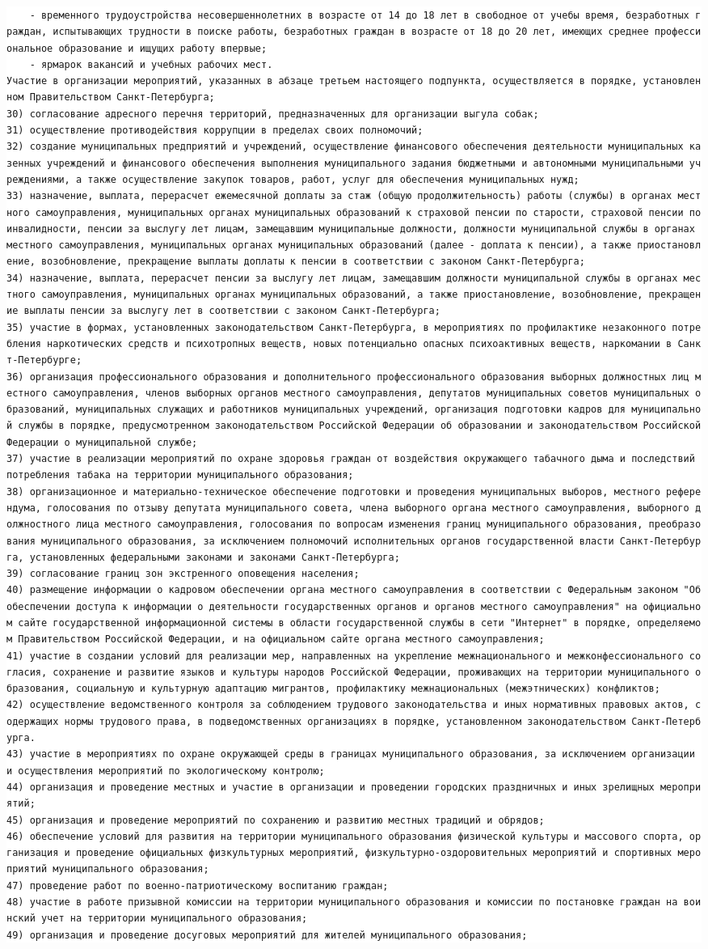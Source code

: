         - временного трудоустройства несовершеннолетних в возрасте от 14 до 18 лет в свободное от учебы время, безработных граждан, испытывающих трудности в поиске работы, безработных граждан в возрасте от 18 до 20 лет, имеющих среднее профессиональное образование и ищущих работу впервые;
        - ярмарок вакансий и учебных рабочих мест.
    Участие в организации мероприятий, указанных в абзаце третьем настоящего подпункта, осуществляется в порядке, установленном Правительством Санкт-Петербурга;
    30) согласование адресного перечня территорий, предназначенных для организации выгула собак;
    31) осуществление противодействия коррупции в пределах своих полномочий;
    32) создание муниципальных предприятий и учреждений, осуществление финансового обеспечения деятельности муниципальных казенных учреждений и финансового обеспечения выполнения муниципального задания бюджетными и автономными муниципальными учреждениями, а также осуществление закупок товаров, работ, услуг для обеспечения муниципальных нужд;
    33) назначение, выплата, перерасчет ежемесячной доплаты за стаж (общую продолжительность) работы (службы) в органах местного самоуправления, муниципальных органах муниципальных образований к страховой пенсии по старости, страховой пенсии по инвалидности, пенсии за выслугу лет лицам, замещавшим муниципальные должности, должности муниципальной службы в органах местного самоуправления, муниципальных органах муниципальных образований (далее - доплата к пенсии), а также приостановление, возобновление, прекращение выплаты доплаты к пенсии в соответствии с законом Санкт-Петербурга;
    34) назначение, выплата, перерасчет пенсии за выслугу лет лицам, замещавшим должности муниципальной службы в органах местного самоуправления, муниципальных органах муниципальных образований, а также приостановление, возобновление, прекращение выплаты пенсии за выслугу лет в соответствии с законом Санкт-Петербурга;
    35) участие в формах, установленных законодательством Санкт-Петербурга, в мероприятиях по профилактике незаконного потребления наркотических средств и психотропных веществ, новых потенциально опасных психоактивных веществ, наркомании в Санкт-Петербурге;
    36) организация профессионального образования и дополнительного профессионального образования выборных должностных лиц местного самоуправления, членов выборных органов местного самоуправления, депутатов муниципальных советов муниципальных образований, муниципальных служащих и работников муниципальных учреждений, организация подготовки кадров для муниципальной службы в порядке, предусмотренном законодательством Российской Федерации об образовании и законодательством Российской Федерации о муниципальной службе;
    37) участие в реализации мероприятий по охране здоровья граждан от воздействия окружающего табачного дыма и последствий потребления табака на территории муниципального образования;
    38) организационное и материально-техническое обеспечение подготовки и проведения муниципальных выборов, местного референдума, голосования по отзыву депутата муниципального совета, члена выборного органа местного самоуправления, выборного должностного лица местного самоуправления, голосования по вопросам изменения границ муниципального образования, преобразования муниципального образования, за исключением полномочий исполнительных органов государственной власти Санкт-Петербурга, установленных федеральными законами и законами Санкт-Петербурга;
    39) согласование границ зон экстренного оповещения населения;
    40) размещение информации о кадровом обеспечении органа местного самоуправления в соответствии с Федеральным законом "Об обеспечении доступа к информации о деятельности государственных органов и органов местного самоуправления" на официальном сайте государственной информационной системы в области государственной службы в сети "Интернет" в порядке, определяемом Правительством Российской Федерации, и на официальном сайте органа местного самоуправления;
    41) участие в создании условий для реализации мер, направленных на укрепление межнационального и межконфессионального согласия, сохранение и развитие языков и культуры народов Российской Федерации, проживающих на территории муниципального образования, социальную и культурную адаптацию мигрантов, профилактику межнациональных (межэтнических) конфликтов;
    42) осуществление ведомственного контроля за соблюдением трудового законодательства и иных нормативных правовых актов, содержащих нормы трудового права, в подведомственных организациях в порядке, установленном законодательством Санкт-Петербурга.
    43) участие в мероприятиях по охране окружающей среды в границах муниципального образования, за исключением организации и осуществления мероприятий по экологическому контролю;
    44) организация и проведение местных и участие в организации и проведении городских праздничных и иных зрелищных мероприятий;
    45) организация и проведение мероприятий по сохранению и развитию местных традиций и обрядов;
    46) обеспечение условий для развития на территории муниципального образования физической культуры и массового спорта, организация и проведение официальных физкультурных мероприятий, физкультурно-оздоровительных мероприятий и спортивных мероприятий муниципального образования;
    47) проведение работ по военно-патриотическому воспитанию граждан;
    48) участие в работе призывной комиссии на территории муниципального образования и комиссии по постановке граждан на воинский учет на территории муниципального образования;
    49) организация и проведение досуговых мероприятий для жителей муниципального образования;